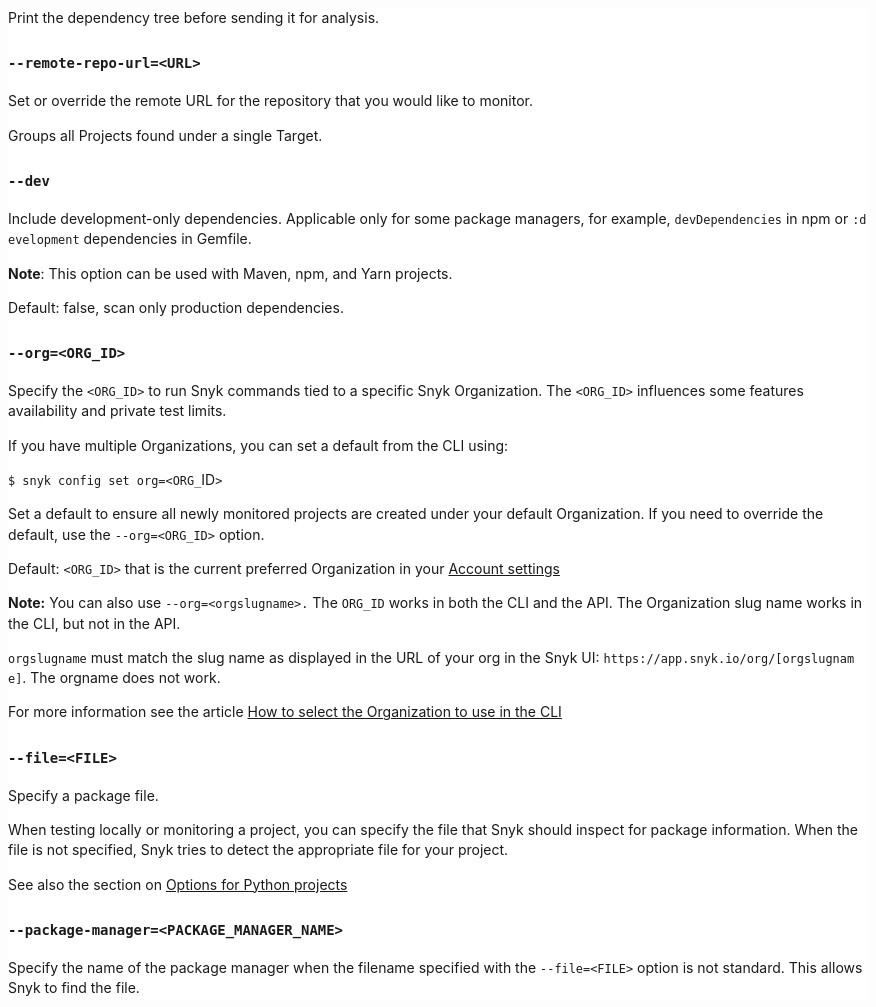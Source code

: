 Print the dependency tree before sending it for analysis.

### `--remote-repo-url=<URL>`

Set or override the remote URL for the repository that you would like to monitor.

Groups all Projects found under a single Target.

### `--dev`

Include development-only dependencies. Applicable only for some package managers, for example, `devDependencies` in npm or `:development` dependencies in Gemfile.

**Note**: This option can be used with Maven, npm, and Yarn projects.

Default: false, scan only production dependencies.

### `--org=<ORG_ID>`

Specify the `<ORG_ID>` to run Snyk commands tied to a specific Snyk Organization. The `<ORG_ID>` influences some features availability and private test limits.

If you have multiple Organizations, you can set a default from the CLI using:

`$ snyk config set org=<ORG_`ID`>`

Set a default to ensure all newly monitored projects are created under your default Organization. If you need to override the default, use the `--org=<ORG_ID>` option.

Default: `<ORG_ID>` that is the current preferred Organization in your [Account settings](https://app.snyk.io/account)

**Note:** You can also use `--org=<orgslugname>.` The `ORG_ID` works in both the CLI and the API. The Organization slug name works in the CLI, but not in the API.

`orgslugname` must match the slug name as displayed in the URL of your org in the Snyk UI: `https://app.snyk.io/org/[orgslugname]`. The orgname does not work.

For more information see the article [How to select the Organization to use in the CLI](https://docs.snyk.io/snyk-cli/scan-and-maintain-projects-using-the-cli/how-to-select-the-organization-to-use-in-the-cli)

### `--file=<FILE>`

Specify a package file.

When testing locally or monitoring a project, you can specify the file that Snyk should inspect for package information. When the file is not specified, Snyk tries to detect the appropriate file for your project.

See also the section on [Options for Python projects](https://docs.snyk.io/snyk-cli/commands/monitor#options-for-python-projects)

### `--package-manager=<PACKAGE_MANAGER_NAME>`

Specify the name of the package manager when the filename specified with the `--file=<FILE>` option is not standard. This allows Snyk to find the file.
